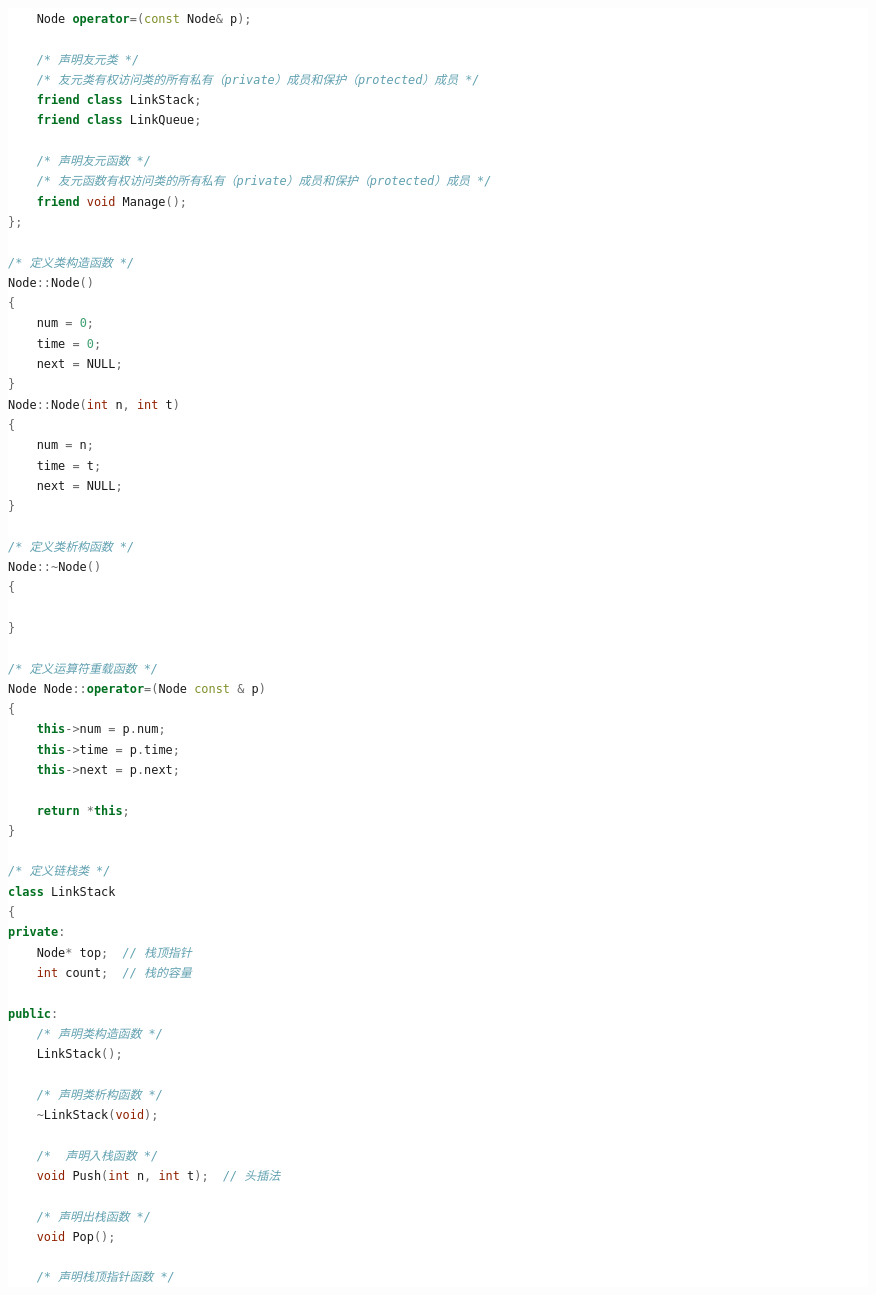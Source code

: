 ```cpp
    Node operator=(const Node& p);

    /* 声明友元类 */
    /* 友元类有权访问类的所有私有（private）成员和保护（protected）成员 */
    friend class LinkStack;
    friend class LinkQueue;

    /* 声明友元函数 */
    /* 友元函数有权访问类的所有私有（private）成员和保护（protected）成员 */
    friend void Manage();
};

/* 定义类构造函数 */
Node::Node()
{
    num = 0;
    time = 0;
    next = NULL;
}
Node::Node(int n, int t)
{
    num = n;
    time = t;
    next = NULL;
}

/* 定义类析构函数 */
Node::~Node()
{

}

/* 定义运算符重载函数 */
Node Node::operator=(Node const & p)
{
    this->num = p.num;
    this->time = p.time;
    this->next = p.next;

    return *this;
}

/* 定义链栈类 */
class LinkStack
{
private:
    Node* top;  // 栈顶指针
    int count;  // 栈的容量

public:
    /* 声明类构造函数 */
    LinkStack();

    /* 声明类析构函数 */
    ~LinkStack(void);

    /*  声明入栈函数 */
    void Push(int n, int t);  // 头插法

    /* 声明出栈函数 */
    void Pop();

    /* 声明栈顶指针函数 */
```